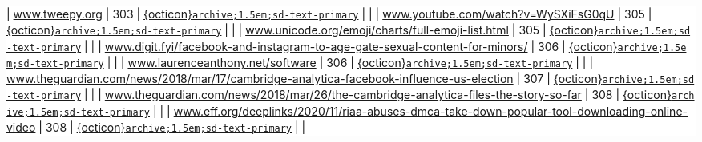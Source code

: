 | www.tweepy.org                                                                                                                                               | 303  | [{octicon}`archive;1.5em;sd-text-primary`](https://web.archive.org/web/20220819103411/www.tweepy.org)                                                                                                                                               |                                                                                                                                                                                                                                                                                          |
| www.youtube.com/watch?v=WySXiFsG0qU                                                                                                                          | 305  | [{octicon}`archive;1.5em;sd-text-primary`](https://web.archive.org/web/20230829140756/https://www.youtube.com/watch?v=WySXiFsG0qU)                                                                                                                  |                                                                                                                                                                                                                                                                                          |
| www.unicode.org/emoji/charts/full-emoji-list.html                                                                                                            | 305  | [{octicon}`archive;1.5em;sd-text-primary`](https://web.archive.org/web/20220729051534/www.unicode.org/emoji/charts/full-emoji-list.html)                                                                                                            |                                                                                                                                                                                                                                                                                          |
| www.digit.fyi/facebook-and-instagram-to-age-gate-sexual-content-for-minors/                                                                                  | 306  | [{octicon}`archive;1.5em;sd-text-primary`](https://web.archive.org/web/20230905105753/https://www.digit.fyi/facebook-and-instagram-to-age-gate-sexual-content-for-minors/)                                                                          |                                                                                                                                                                                                                                                                                          |
| www.laurenceanthony.net/software                                                                                                                             | 306  | [{octicon}`archive;1.5em;sd-text-primary`](https://web.archive.org/web/20220123173942/https://www.laurenceanthony.net/software.html)                                                                                                                |                                                                                                                                                                                                                                                                                          |
| www.theguardian.com/news/2018/mar/17/cambridge-analytica-facebook-influence-us-election                                                                      | 307  | [{octicon}`archive;1.5em;sd-text-primary`](https://web.archive.org/web/20220803162322/www.theguardian.com/news/2018/mar/17/cambridge-analytica-facebook-influence-us-election)                                                                      |                                                                                                                                                                                                                                                                                          |
| www.theguardian.com/news/2018/mar/26/the-cambridge-analytica-files-the-story-so-far                                                                          | 308  | [{octicon}`archive;1.5em;sd-text-primary`](https://web.archive.org/web/20220724060740/www.theguardian.com/news/2018/mar/26/the-cambridge-analytica-files-the-story-so-far)                                                                          |                                                                                                                                                                                                                                                                                          |
| www.eff.org/deeplinks/2020/11/riaa-abuses-dmca-take-down-popular-tool-downloading-online-video                                                               | 308  | [{octicon}`archive;1.5em;sd-text-primary`](https://web.archive.org/web/20220827000708/www.eff.org/deeplinks/2020/11/riaa-abuses-dmca-take-down-popular-tool-downloading-online-video)                                                               |                                                                                                                                                                                                                                                                                          |